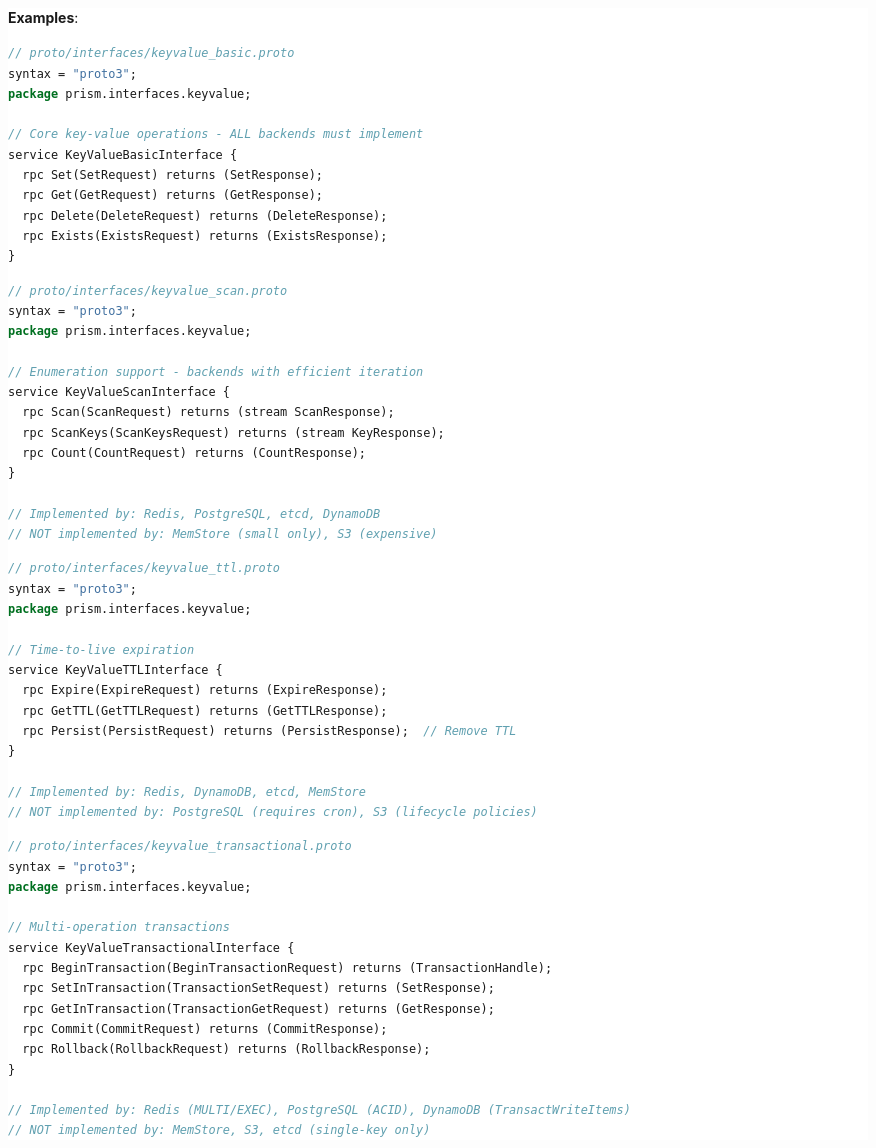 **Examples**:

```protobuf
// proto/interfaces/keyvalue_basic.proto
syntax = "proto3";
package prism.interfaces.keyvalue;

// Core key-value operations - ALL backends must implement
service KeyValueBasicInterface {
  rpc Set(SetRequest) returns (SetResponse);
  rpc Get(GetRequest) returns (GetResponse);
  rpc Delete(DeleteRequest) returns (DeleteResponse);
  rpc Exists(ExistsRequest) returns (ExistsResponse);
}
```

```protobuf
// proto/interfaces/keyvalue_scan.proto
syntax = "proto3";
package prism.interfaces.keyvalue;

// Enumeration support - backends with efficient iteration
service KeyValueScanInterface {
  rpc Scan(ScanRequest) returns (stream ScanResponse);
  rpc ScanKeys(ScanKeysRequest) returns (stream KeyResponse);
  rpc Count(CountRequest) returns (CountResponse);
}

// Implemented by: Redis, PostgreSQL, etcd, DynamoDB
// NOT implemented by: MemStore (small only), S3 (expensive)
```

```protobuf
// proto/interfaces/keyvalue_ttl.proto
syntax = "proto3";
package prism.interfaces.keyvalue;

// Time-to-live expiration
service KeyValueTTLInterface {
  rpc Expire(ExpireRequest) returns (ExpireResponse);
  rpc GetTTL(GetTTLRequest) returns (GetTTLResponse);
  rpc Persist(PersistRequest) returns (PersistResponse);  // Remove TTL
}

// Implemented by: Redis, DynamoDB, etcd, MemStore
// NOT implemented by: PostgreSQL (requires cron), S3 (lifecycle policies)
```

```protobuf
// proto/interfaces/keyvalue_transactional.proto
syntax = "proto3";
package prism.interfaces.keyvalue;

// Multi-operation transactions
service KeyValueTransactionalInterface {
  rpc BeginTransaction(BeginTransactionRequest) returns (TransactionHandle);
  rpc SetInTransaction(TransactionSetRequest) returns (SetResponse);
  rpc GetInTransaction(TransactionGetRequest) returns (GetResponse);
  rpc Commit(CommitRequest) returns (CommitResponse);
  rpc Rollback(RollbackRequest) returns (RollbackResponse);
}

// Implemented by: Redis (MULTI/EXEC), PostgreSQL (ACID), DynamoDB (TransactWriteItems)
// NOT implemented by: MemStore, S3, etcd (single-key only)
```
